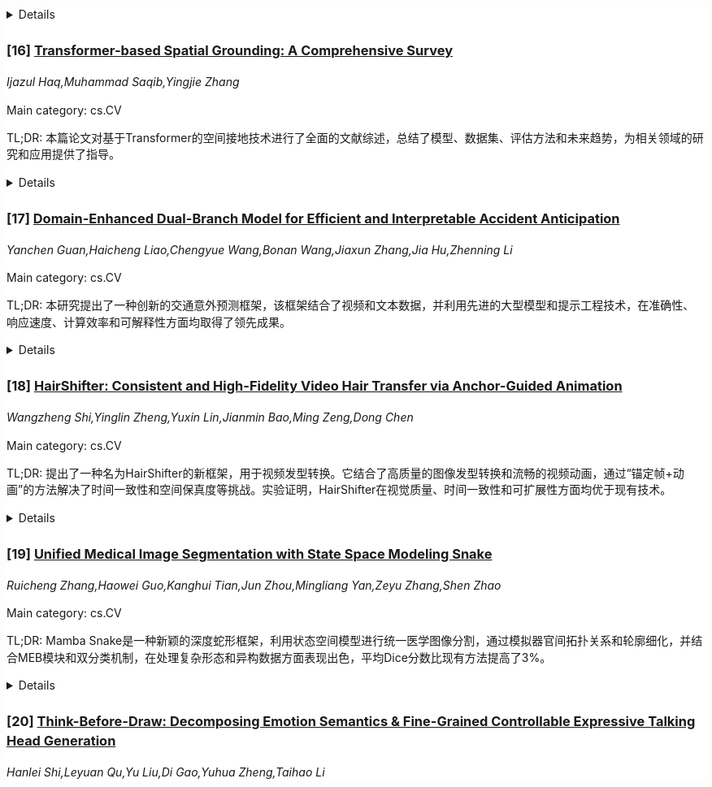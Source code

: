 
<details><summary>Details</summary></details>


### [16] [Transformer-based Spatial Grounding: A Comprehensive Survey](https://arxiv.org/abs/2507.12739)
*Ijazul Haq,Muhammad Saqib,Yingjie Zhang*

Main category: cs.CV

TL;DR: 本篇论文对基于Transformer的空间接地技术进行了全面的文献综述，总结了模型、数据集、评估方法和未来趋势，为相关领域的研究和应用提供了指导。


<details><summary>Details</summary></details>


### [17] [Domain-Enhanced Dual-Branch Model for Efficient and Interpretable Accident Anticipation](https://arxiv.org/abs/2507.12755)
*Yanchen Guan,Haicheng Liao,Chengyue Wang,Bonan Wang,Jiaxun Zhang,Jia Hu,Zhenning Li*

Main category: cs.CV

TL;DR: 本研究提出了一种创新的交通意外预测框架，该框架结合了视频和文本数据，并利用先进的大型模型和提示工程技术，在准确性、响应速度、计算效率和可解释性方面均取得了领先成果。


<details><summary>Details</summary></details>


### [18] [HairShifter: Consistent and High-Fidelity Video Hair Transfer via Anchor-Guided Animation](https://arxiv.org/abs/2507.12758)
*Wangzheng Shi,Yinglin Zheng,Yuxin Lin,Jianmin Bao,Ming Zeng,Dong Chen*

Main category: cs.CV

TL;DR: 提出了一种名为HairShifter的新框架，用于视频发型转换。它结合了高质量的图像发型转换和流畅的视频动画，通过“锚定帧+动画”的方法解决了时间一致性和空间保真度等挑战。实验证明，HairShifter在视觉质量、时间一致性和可扩展性方面均优于现有技术。


<details><summary>Details</summary></details>


### [19] [Unified Medical Image Segmentation with State Space Modeling Snake](https://arxiv.org/abs/2507.12760)
*Ruicheng Zhang,Haowei Guo,Kanghui Tian,Jun Zhou,Mingliang Yan,Zeyu Zhang,Shen Zhao*

Main category: cs.CV

TL;DR: Mamba Snake是一种新颖的深度蛇形框架，利用状态空间模型进行统一医学图像分割，通过模拟器官间拓扑关系和轮廓细化，并结合MEB模块和双分类机制，在处理复杂形态和异构数据方面表现出色，平均Dice分数比现有方法提高了3%。


<details><summary>Details</summary></details>


### [20] [Think-Before-Draw: Decomposing Emotion Semantics & Fine-Grained Controllable Expressive Talking Head Generation](https://arxiv.org/abs/2507.12761)
*Hanlei Shi,Leyuan Qu,Yu Liu,Di Gao,Yuhua Zheng,Taihao Li*
